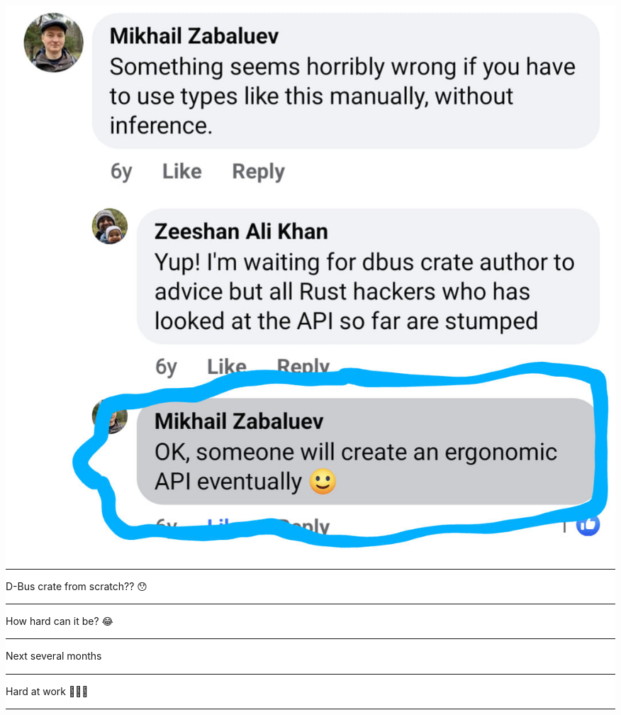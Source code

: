 ![bg fit](fb-dbus-rs-comments.jpg)

---
D-Bus crate from scratch?? 😯

---
How hard can it be? 😂

---
Next several months

---
Hard at work 🧑🏽‍🏭

---